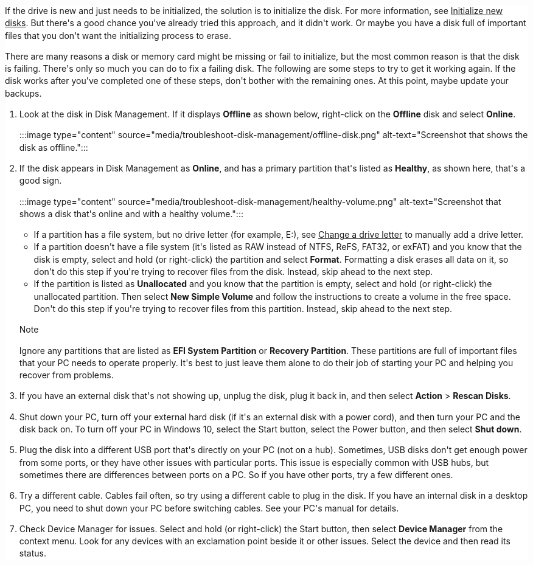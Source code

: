 If the drive is new and just needs to be initialized, the solution is to initialize the disk. For more information, see [Initialize new disks](/windows-server/storage/disk-management/initialize-new-disks). But there's a good chance you've already tried this approach, and it didn't work. Or maybe you have a disk full of important files that you don't want the initializing process to erase.

There are many reasons a disk or memory card might be missing or fail to initialize, but the most common reason is that the disk is failing. There's only so much you can do to fix a failing disk. The following are some steps to try to get it working again. If the disk works after you've completed one of these steps, don't bother with the remaining ones. At this point, maybe update your backups.

1. Look at the disk in Disk Management. If it displays **Offline** as shown below, right-click on the **Offline** disk and select **Online**.

    :::image type="content" source="media/troubleshoot-disk-management/offline-disk.png" alt-text="Screenshot that shows the disk as offline.":::

2. If the disk appears in Disk Management as **Online**, and has a primary partition that's listed as **Healthy**, as shown here, that's a good sign.

    :::image type="content" source="media/troubleshoot-disk-management/healthy-volume.png" alt-text="Screenshot that shows a disk that's online and with a healthy volume.":::

    - If a partition has a file system, but no drive letter (for example, E:), see [Change a drive letter](/windows-server/storage/disk-management/change-a-drive-letter) to manually add a drive letter.
    - If a partition doesn't have a file system (it's listed as RAW instead of NTFS, ReFS, FAT32, or exFAT) and you know that the disk is empty, select and hold (or right-click) the partition and select **Format**. Formatting a disk erases all data on it, so don't do this step if you're trying to recover files from the disk. Instead, skip ahead to the next step.
    - If the partition is listed as **Unallocated** and you know that the partition is empty, select and hold (or right-click) the unallocated partition. Then select **New Simple Volume** and follow the instructions to create a volume in the free space. Don't do this step if you're trying to recover files from this partition. Instead, skip ahead to the next step.

    > [!NOTE]
    > Ignore any partitions that are listed as **EFI System Partition** or **Recovery Partition**. These partitions are full of important files that your PC needs to operate properly. It's best to just leave them alone to do their job of starting your PC and helping you recover from problems.

3. If you have an external disk that's not showing up, unplug the disk, plug it back in, and then select **Action** > **Rescan Disks**.
4. Shut down your PC, turn off your external hard disk (if it's an external disk with a power cord), and then turn your PC and the disk back on.
    To turn off your PC in Windows 10, select the Start button, select the Power button, and then select **Shut down**.
5. Plug the disk into a different USB port that's directly on your PC (not on a hub).
    Sometimes, USB disks don't get enough power from some ports, or they have other issues with particular ports. This issue is especially common with USB hubs, but sometimes there are differences between ports on a PC. So if you have other ports, try a few different ones.
6. Try a different cable.
    Cables fail often, so try using a different cable to plug in the disk. If you have an internal disk in a desktop PC, you need to shut down your PC before switching cables. See your PC's manual for details.
7. Check Device Manager for issues.
    Select and hold (or right-click) the Start button, then select **Device Manager** from the context menu. Look for any devices with an exclamation point beside it or other issues. Select the device and then read its status.

